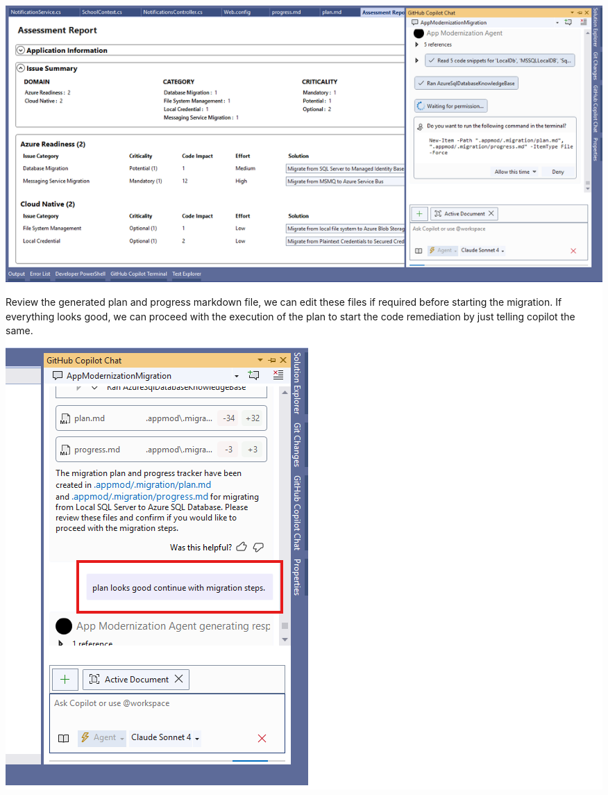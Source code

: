 ![azure sql plan](./images-dnf/dcr15.png)

Review the generated plan and progress markdown file, we can edit these files if required before starting the migration.
If everything looks good, we can proceed with the execution of the plan to start the code remediation by just telling copilot the same.

![sql database permission](./images-dnf/dcr04.png)

